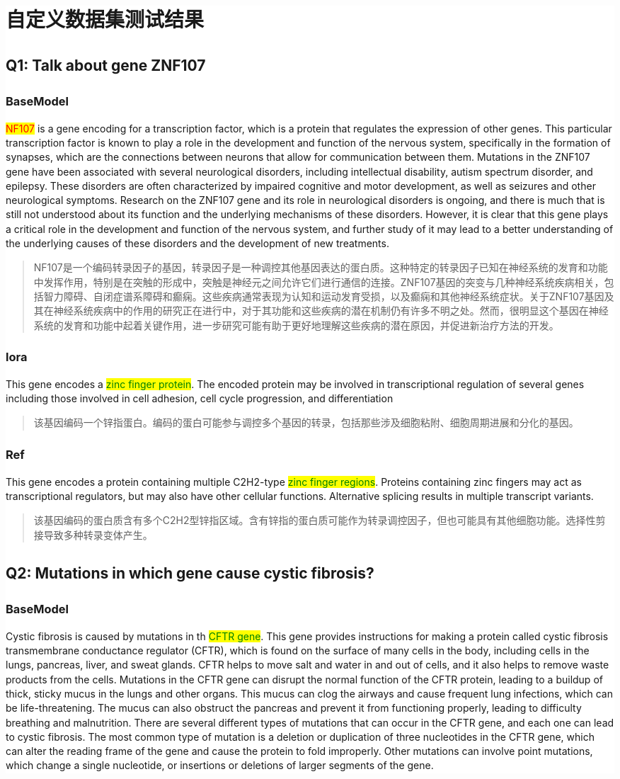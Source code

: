 # 自定义数据集测试结果

## Q1: Talk about gene ZNF107
### BaseModel

<mark style="color:red;">NF107</mark> is a gene encoding for a transcription factor, which is a protein that regulates the expression of other genes. This particular transcription factor is known to play a role in the development and function of the nervous system, specifically in the formation of synapses, which are the connections between neurons that allow for communication between them. Mutations in the ZNF107 gene have been associated with several neurological disorders, including intellectual disability, autism spectrum disorder, and epilepsy. These disorders are often characterized by impaired cognitive and motor development, as well as seizures and other neurological symptoms. Research on the ZNF107 gene and its role in neurological disorders is ongoing, and there is much that is still not understood about its function and the underlying mechanisms of these disorders. However, it is clear that this gene plays a critical role in the development and function of the nervous system, and further study of it may lead to a better understanding of the underlying causes of these disorders and the development of new treatments.	

> NF107是一个编码转录因子的基因，转录因子是一种调控其他基因表达的蛋白质。这种特定的转录因子已知在神经系统的发育和功能中发挥作用，特别是在突触的形成中，突触是神经元之间允许它们进行通信的连接。ZNF107基因的突变与几种神经系统疾病相关，包括智力障碍、自闭症谱系障碍和癫痫。这些疾病通常表现为认知和运动发育受损，以及癫痫和其他神经系统症状。关于ZNF107基因及其在神经系统疾病中的作用的研究正在进行中，对于其功能和这些疾病的潜在机制仍有许多不明之处。然而，很明显这个基因在神经系统的发育和功能中起着关键作用，进一步研究可能有助于更好地理解这些疾病的潜在原因，并促进新治疗方法的开发。

### lora

This gene encodes a <mark style="color:green;">zinc finger protein</mark>. The encoded protein may be involved in transcriptional regulation of several genes including those involved in cell adhesion, cell cycle progression, and differentiation	

> 该基因编码一个锌指蛋白。编码的蛋白可能参与调控多个基因的转录，包括那些涉及细胞粘附、细胞周期进展和分化的基因。

### Ref

This gene encodes a protein containing multiple C2H2-type <mark style="color:green;">zinc finger regions</mark>. Proteins containing zinc fingers may act as transcriptional regulators, but may also have other cellular functions. Alternative splicing results in multiple transcript variants.	

> 该基因编码的蛋白质含有多个C2H2型锌指区域。含有锌指的蛋白质可能作为转录调控因子，但也可能具有其他细胞功能。选择性剪接导致多种转录变体产生。

## Q2: Mutations in which gene cause cystic fibrosis?
### BaseModel

Cystic fibrosis is caused by mutations in th <mark style="color:green;">CFTR gene</mark>. This gene provides instructions for making a protein called cystic fibrosis transmembrane conductance regulator (CFTR), which is found on the surface of many cells in the body, including cells in the lungs, pancreas, liver, and sweat glands. CFTR helps to move salt and water in and out of cells, and it also helps to remove waste products from the cells. Mutations in the CFTR gene can disrupt the normal function of the CFTR protein, leading to a buildup of thick, sticky mucus in the lungs and other organs. This mucus can clog the airways and cause frequent lung infections, which can be life-threatening. The mucus can also obstruct the pancreas and prevent it from functioning properly, leading to difficulty breathing and malnutrition. There are several different types of mutations that can occur in the CFTR gene, and each one can lead to cystic fibrosis. The most common type of mutation is a deletion or duplication of three nucleotides in the CFTR gene, which can alter the reading frame of the gene and cause the protein to fold improperly. Other mutations can involve point mutations, which change a single nucleotide, or insertions or deletions of larger segments of the gene.	
